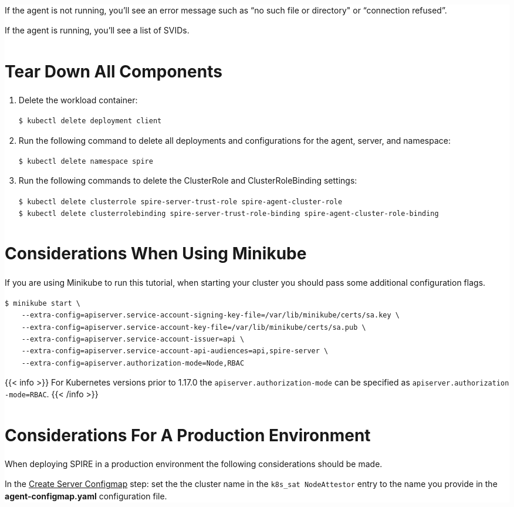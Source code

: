    If the agent is not running, you’ll see an error message such as “no such file or directory" or “connection refused”.

   If the agent is running, you’ll see a list of SVIDs.

# Tear Down All Components

1. Delete the workload container:

    ```bash
    $ kubectl delete deployment client
    ```

2. Run the following command to delete all deployments and configurations for the agent, server, and namespace:

    ```bash
    $ kubectl delete namespace spire
    ```

3. Run the following commands to delete the ClusterRole and ClusterRoleBinding settings:

    ```bash
    $ kubectl delete clusterrole spire-server-trust-role spire-agent-cluster-role
    $ kubectl delete clusterrolebinding spire-server-trust-role-binding spire-agent-cluster-role-binding
    ```

# Considerations When Using Minikube

If you are using Minikube to run this tutorial, when starting your cluster you should pass some additional configuration flags.
```
$ minikube start \
    --extra-config=apiserver.service-account-signing-key-file=/var/lib/minikube/certs/sa.key \
    --extra-config=apiserver.service-account-key-file=/var/lib/minikube/certs/sa.pub \
    --extra-config=apiserver.service-account-issuer=api \
    --extra-config=apiserver.service-account-api-audiences=api,spire-server \
    --extra-config=apiserver.authorization-mode=Node,RBAC
```
{{< info >}}
For Kubernetes versions prior to 1.17.0 the `apiserver.authorization-mode` can be specified as `apiserver.authorization-mode=RBAC`.
{{< /info >}}

# Considerations For A Production Environment

When deploying SPIRE in a production environment the following considerations should be made.

In the [Create Server Configmap](#create-server-configmap) step: set the the cluster name in the `k8s_sat NodeAttestor` entry to the name you provide in the **agent-configmap.yaml** configuration file.
